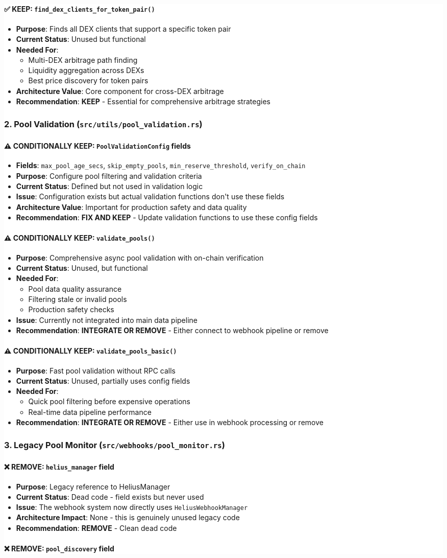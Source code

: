 #### ✅ KEEP: `find_dex_clients_for_token_pair()`

- **Purpose**: Finds all DEX clients that support a specific token pair
- **Current Status**: Unused but functional
- **Needed For**:
  - Multi-DEX arbitrage path finding
  - Liquidity aggregation across DEXs
  - Best price discovery for token pairs
- **Architecture Value**: Core component for cross-DEX arbitrage
- **Recommendation**: **KEEP** - Essential for comprehensive arbitrage strategies

### 2. Pool Validation (`src/utils/pool_validation.rs`)

#### ⚠️ CONDITIONALLY KEEP: `PoolValidationConfig` fields

- **Fields**: `max_pool_age_secs`, `skip_empty_pools`, `min_reserve_threshold`, `verify_on_chain`
- **Purpose**: Configure pool filtering and validation criteria
- **Current Status**: Defined but not used in validation logic
- **Issue**: Configuration exists but actual validation functions don't use these fields
- **Architecture Value**: Important for production safety and data quality
- **Recommendation**: **FIX AND KEEP** - Update validation functions to use these config fields

#### ⚠️ CONDITIONALLY KEEP: `validate_pools()`

- **Purpose**: Comprehensive async pool validation with on-chain verification
- **Current Status**: Unused, but functional
- **Needed For**:
  - Pool data quality assurance
  - Filtering stale or invalid pools
  - Production safety checks
- **Issue**: Currently not integrated into main data pipeline
- **Recommendation**: **INTEGRATE OR REMOVE** - Either connect to webhook pipeline or remove

#### ⚠️ CONDITIONALLY KEEP: `validate_pools_basic()`

- **Purpose**: Fast pool validation without RPC calls
- **Current Status**: Unused, partially uses config fields
- **Needed For**:
  - Quick pool filtering before expensive operations
  - Real-time data pipeline performance
- **Recommendation**: **INTEGRATE OR REMOVE** - Either use in webhook processing or remove

### 3. Legacy Pool Monitor (`src/webhooks/pool_monitor.rs`)

#### ❌ REMOVE: `helius_manager` field

- **Purpose**: Legacy reference to HeliusManager
- **Current Status**: Dead code - field exists but never used
- **Issue**: The webhook system now directly uses `HeliusWebhookManager`
- **Architecture Impact**: None - this is genuinely unused legacy code
- **Recommendation**: **REMOVE** - Clean dead code

#### ❌ REMOVE: `pool_discovery` field  
